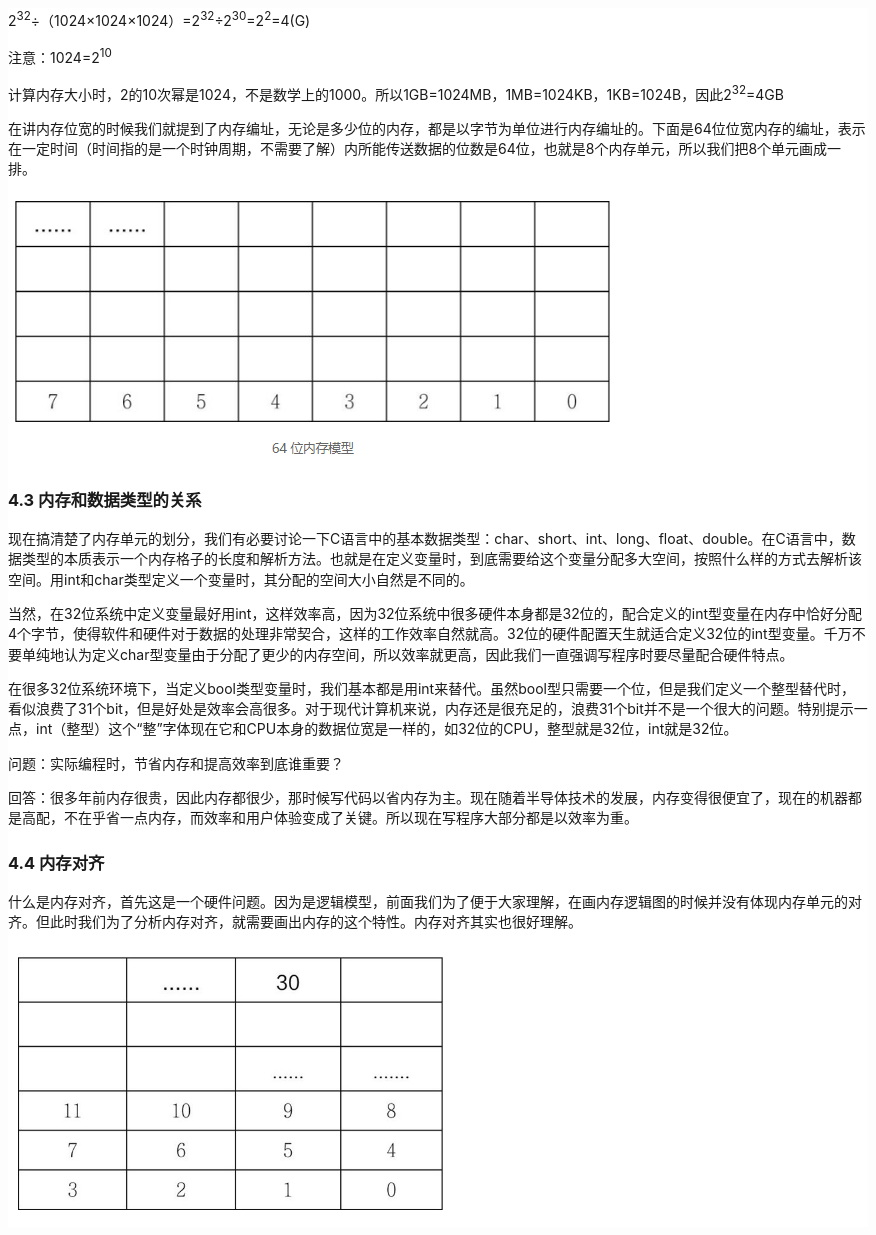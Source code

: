 2<sup>32</sup>÷（1024×1024×1024）=2<sup>32</sup>÷2<sup>30</sup>=2<sup>2</sup>=4(G)

注意：1024=2<sup>10</sup>

计算内存大小时，2的10次幂是1024，不是数学上的1000。所以1GB=1024MB，1MB=1024KB，1KB=1024B，因此2<sup>32</sup>=4GB

在讲内存位宽的时候我们就提到了内存编址，无论是多少位的内存，都是以字节为单位进行内存编址的。下面是64位位宽内存的编址，表示在一定时间（时间指的是一个时钟周期，不需要了解）内所能传送数据的位数是64位，也就是8个内存单元，所以我们把8个单元画成一排。

![1499507666756](images/1499507666756.png)

### 4.3 内存和数据类型的关系

现在搞清楚了内存单元的划分，我们有必要讨论一下C语言中的基本数据类型：char、short、int、long、float、double。在C语言中，数据类型的本质表示一个内存格子的长度和解析方法。也就是在定义变量时，到底需要给这个变量分配多大空间，按照什么样的方式去解析该空间。用int和char类型定义一个变量时，其分配的空间大小自然是不同的。

当然，在32位系统中定义变量最好用int，这样效率高，因为32位系统中很多硬件本身都是32位的，配合定义的int型变量在内存中恰好分配4个字节，使得软件和硬件对于数据的处理非常契合，这样的工作效率自然就高。32位的硬件配置天生就适合定义32位的int型变量。千万不要单纯地认为定义char型变量由于分配了更少的内存空间，所以效率就更高，因此我们一直强调写程序时要尽量配合硬件特点。

在很多32位系统环境下，当定义bool类型变量时，我们基本都是用int来替代。虽然bool型只需要一个位，但是我们定义一个整型替代时，看似浪费了31个bit，但是好处是效率会高很多。对于现代计算机来说，内存还是很充足的，浪费31个bit并不是一个很大的问题。特别提示一点，int（整型）这个“整”字体现在它和CPU本身的数据位宽是一样的，如32位的CPU，整型就是32位，int就是32位。

问题：实际编程时，节省内存和提高效率到底谁重要？

回答：很多年前内存很贵，因此内存都很少，那时候写代码以省内存为主。现在随着半导体技术的发展，内存变得很便宜了，现在的机器都是高配，不在乎省一点内存，而效率和用户体验变成了关键。所以现在写程序大部分都是以效率为重。

### 4.4 内存对齐

什么是内存对齐，首先这是一个硬件问题。因为是逻辑模型，前面我们为了便于大家理解，在画内存逻辑图的时候并没有体现内存单元的对齐。但此时我们为了分析内存对齐，就需要画出内存的这个特性。内存对齐其实也很好理解。

![1499507698563](images/1499507698563.png)
